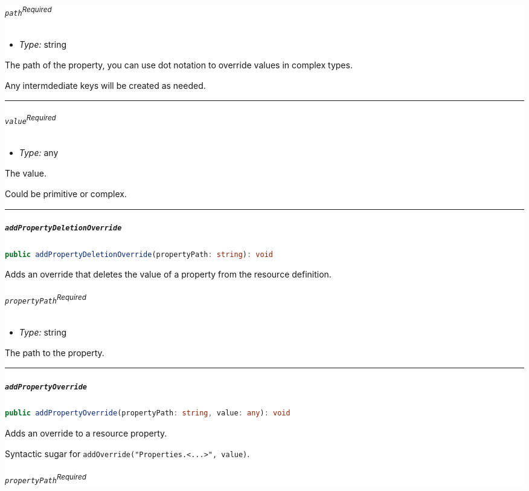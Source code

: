 ###### `path`<sup>Required</sup> <a name="path" id="@mongodbatlas-awscdk/private-endpoint.CfnPrivateEndpoint.addOverride.parameter.path"></a>

- *Type:* string

The path of the property, you can use dot notation to override values in complex types.

Any intermdediate keys
will be created as needed.

---

###### `value`<sup>Required</sup> <a name="value" id="@mongodbatlas-awscdk/private-endpoint.CfnPrivateEndpoint.addOverride.parameter.value"></a>

- *Type:* any

The value.

Could be primitive or complex.

---

##### `addPropertyDeletionOverride` <a name="addPropertyDeletionOverride" id="@mongodbatlas-awscdk/private-endpoint.CfnPrivateEndpoint.addPropertyDeletionOverride"></a>

```typescript
public addPropertyDeletionOverride(propertyPath: string): void
```

Adds an override that deletes the value of a property from the resource definition.

###### `propertyPath`<sup>Required</sup> <a name="propertyPath" id="@mongodbatlas-awscdk/private-endpoint.CfnPrivateEndpoint.addPropertyDeletionOverride.parameter.propertyPath"></a>

- *Type:* string

The path to the property.

---

##### `addPropertyOverride` <a name="addPropertyOverride" id="@mongodbatlas-awscdk/private-endpoint.CfnPrivateEndpoint.addPropertyOverride"></a>

```typescript
public addPropertyOverride(propertyPath: string, value: any): void
```

Adds an override to a resource property.

Syntactic sugar for `addOverride("Properties.<...>", value)`.

###### `propertyPath`<sup>Required</sup> <a name="propertyPath" id="@mongodbatlas-awscdk/private-endpoint.CfnPrivateEndpoint.addPropertyOverride.parameter.propertyPath"></a>
